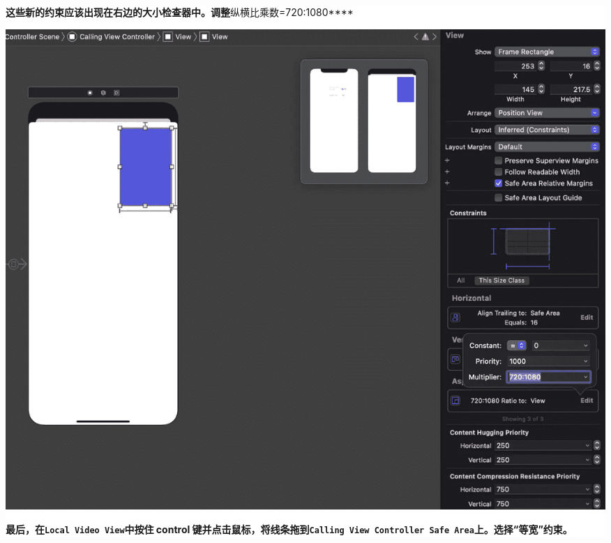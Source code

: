 **这些新的约束应该出现在右边的大小检查器中。调整**纵横比乘数=720:1080****

**![](img/9d5c8e300411c4a27013f65b09712418.png)**

**最后，在`Local Video View`中按住 control 键并点击鼠标，将线条拖到`Calling View Controller Safe Area`上。选择“等宽”约束。**
